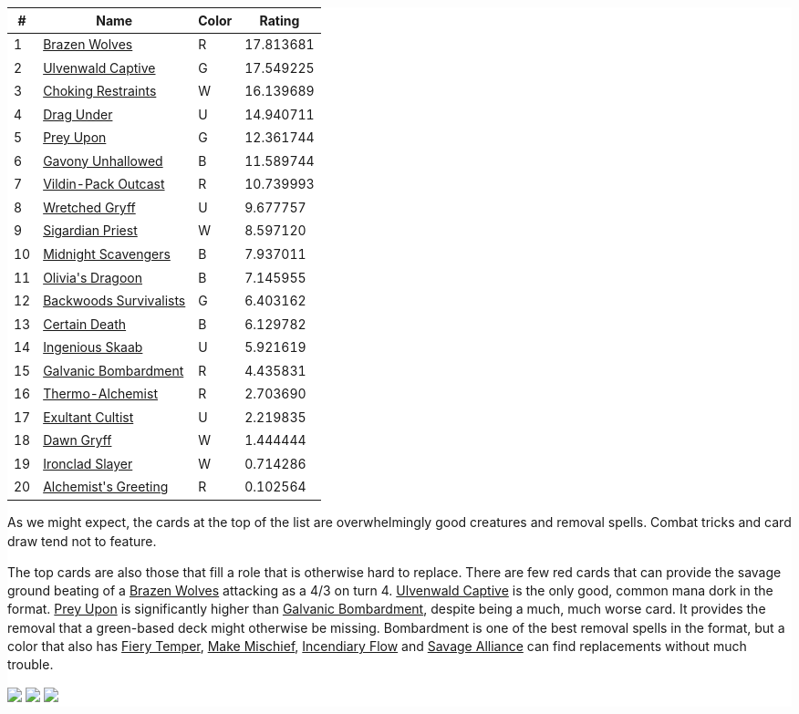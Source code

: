 | # | Name | Color | Rating |
|---|---|---|---|
| 1 | [Brazen Wolves](#mtg) | R | 17.813681 |
| 2 | [Ulvenwald Captive](#mtg) |  G |  17.549225 |
| 3 | [Choking Restraints](#mtg) |  W |  16.139689 |
| 4 | [Drag Under](#mtg) |  U |  14.940711 |
| 5 | [Prey Upon](#mtg) |  G |  12.361744 |
| 6 | [Gavony Unhallowed](#mtg) |  B |  11.589744 |
| 7 | [Vildin-Pack Outcast](#mtg) |  R |  10.739993 |
| 8 | [Wretched Gryff](#mtg) |  U |   9.677757 |
| 9 | [Sigardian Priest](#mtg) |  W |   8.597120 |
| 10| [Midnight Scavengers](#mtg) |  B |   7.937011 |
| 11| [Olivia's Dragoon](#mtg) |  B |   7.145955 |
| 12| [Backwoods Survivalists](#mtg) |  G |   6.403162 |
| 13| [Certain Death](#mtg) |  B |   6.129782 |
| 14| [Ingenious Skaab](#mtg) |  U |   5.921619 |
| 15| [Galvanic Bombardment](#mtg) |  R |   4.435831 |
| 16| [Thermo-Alchemist](#mtg) |  R |   2.703690 |
| 17| [Exultant Cultist](#mtg) |  U |   2.219835 |
| 18| [Dawn Gryff](#mtg) |  W |   1.444444 |
| 19| [Ironclad Slayer](#mtg) |  W |   0.714286 |
| 20| [Alchemist's Greeting](#mtg) |  R |   0.102564 |

As we might expect, the cards at the top of the list are overwhelmingly good creatures and removal spells. Combat tricks and card draw tend not to feature.

The top cards are also those that fill a role that is otherwise hard to replace. There are few red cards that can provide the savage ground beating of a [Brazen Wolves](#mtg) attacking as a 4/3 on turn 4. [Ulvenwald Captive](#mtg) is the only good, common mana dork in the format. [Prey Upon](#mtg) is significantly higher than [Galvanic Bombardment](#mtg), despite being a much, much worse card. It provides the removal that a green-based deck might otherwise be missing. Bombardment is one of the best removal spells in the format, but a color that also has [Fiery Temper](#mtg), [Make Mischief](#mtg), [Incendiary Flow](#mtg) and [Savage Alliance](#mtg) can find replacements without much trouble.

<img src='/images/brazenwolves.jpeg' />
<img src='/images/ulvenwaldcaptive.jpeg' />
<img src='/images/galvanicbombardment.jpeg' />
